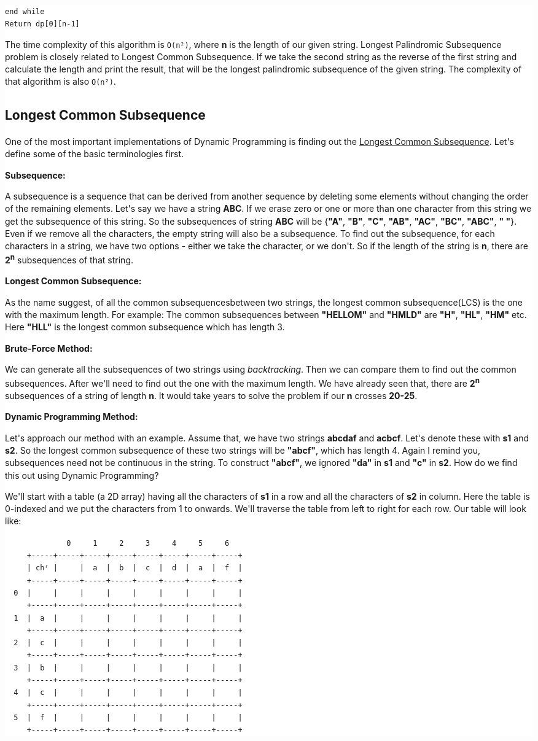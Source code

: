     end while
    Return dp[0][n-1]
The time complexity of this algorithm is `O(n²)`, where **n** is the length of our given string. Longest Palindromic Subsequence problem is closely related to Longest Common Subsequence. If we take the second string as the reverse of the first string and calculate the length and print the result, that will be the longest palindromic subsequence of the given string. The complexity of that algorithm is also `O(n²)`.

## Longest Common Subsequence
One of the most important implementations of Dynamic Programming is finding out the [Longest Common Subsequence](https://en.wikipedia.org/wiki/Longest_common_subsequence_problem). Let's define some of the basic terminologies first.

**Subsequence:**

A subsequence is a sequence that can be derived from another sequence by deleting some elements without changing the order of the remaining elements. Let's say we have a string **ABC**. If we erase zero or one or more than one character from this string we get the subsequence of this string. So the subsequences of string **ABC** will be {**"A"**, **"B"**, **"C"**, **"AB"**, **"AC"**, **"BC"**, **"ABC"**, **" "**}. Even if we remove all the characters, the empty string will also be a subsequence. To find out the subsequence, for each characters in a string, we have two options - either we take the character, or we don't. So if the length of the string is **n**, there are **2<sup>n</sup>** subsequences of that string.

**Longest Common Subsequence:**

As the name suggest, of all the common subsequencesbetween two strings, the longest common subsequence(LCS) is the one with the maximum length. For example: The common subsequences between **"HELLOM"** and **"HMLD"** are **"H"**, **"HL"**, **"HM"** etc. Here **"HLL"** is the longest common subsequence which has length 3.

**Brute-Force Method:**

We can generate all the subsequences of two strings using *backtracking*. Then we can compare them to find out the common subsequences. After we'll need to find out the one with the maximum length. We have already seen that, there are **2<sup>n</sup>** subsequences of a string of length **n**. It would take years to solve the problem if our **n** crosses **20-25**.

**Dynamic Programming Method:**

Let's approach our method with an example. Assume that, we have two strings **abcdaf** and **acbcf**. Let's denote these with **s1** and **s2**. So the longest common subsequence of these two strings will be **"abcf"**, which has length 4. Again I remind you, subsequences need not be continuous in the string. To construct **"abcf"**, we ignored **"da"** in **s1** and **"c"** in **s2**. How do we find this out using Dynamic Programming?

We'll start with a table (a 2D array) having all the characters of **s1** in a row and all the characters of **s2** in column. Here the table is 0-indexed and we put the characters from 1 to onwards. We'll traverse the table from left to right for each row. Our table will look like:

                  0     1     2     3     4     5     6
         +-----+-----+-----+-----+-----+-----+-----+-----+
         | chʳ |     |  a  |  b  |  c  |  d  |  a  |  f  |
         +-----+-----+-----+-----+-----+-----+-----+-----+
      0  |     |     |     |     |     |     |     |     |
         +-----+-----+-----+-----+-----+-----+-----+-----+
      1  |  a  |     |     |     |     |     |     |     |
         +-----+-----+-----+-----+-----+-----+-----+-----+
      2  |  c  |     |     |     |     |     |     |     |
         +-----+-----+-----+-----+-----+-----+-----+-----+
      3  |  b  |     |     |     |     |     |     |     |
         +-----+-----+-----+-----+-----+-----+-----+-----+
      4  |  c  |     |     |     |     |     |     |     |
         +-----+-----+-----+-----+-----+-----+-----+-----+
      5  |  f  |     |     |     |     |     |     |     |
         +-----+-----+-----+-----+-----+-----+-----+-----+